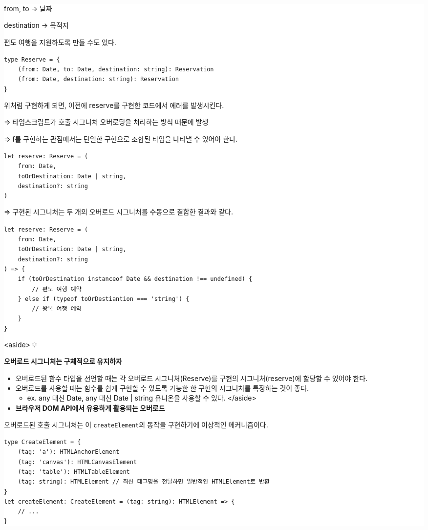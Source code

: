 from, to → 날짜

destination → 목적지

편도 여행을 지원하도록 만들 수도 있다.

```tsx
type Reserve = {
	(from: Date, to: Date, destination: string): Reservation
	(from: Date, destination: string): Reservation
}
```

위처럼 구현하게 되면, 이전에 reserve를 구현한 코드에서 에러를 발생시킨다.

⇒ 타입스크립트가 호출 시그니처 오버로딩을 처리하는 방식 때문에 발생

⇒ f를 구현하는 관점에서는 단일한 구현으로 조합된 타입을 나타낼 수 있어야 한다.

```tsx
let reserve: Reserve = (
	from: Date,
	toOrDestination: Date | string,
	destination?: string	
)
```

⇒ 구현된 시그니처는 두 개의 오버로드 시그니처를 수동으로 결합한 결과와 같다.

```tsx
let reserve: Reserve = (
	from: Date,
	toOrDestination: Date | string,
	destination?: string	
) => {
	if (toOrDestination instanceof Date && destination !== undefined) {
		// 편도 여행 예약
	} else if (typeof toOrDestiantion === 'string') {
		// 왕복 여행 예약
	}
}
```

\<aside> 💡

**오버로드 시그니처는 구체적으로 유지하자**

* 오버로드된 함수 타입을 선언할 때는 각 오버로드 시그니처(Reserve)를 구현의 시그니처(reserve)에 할당할 수 있어야 한다.
* 오버로드를 사용할 때는 함수를 쉽게 구현할 수 있도록 가능한 한 구현의 시그니처를 특정하는 것이 좋다.
  * ex. any 대신 Date, any 대신 Date | string 유니온을 사용할 수 있다. \</aside>
* **브라우저 DOM API에서 유용하게 활용되는 오버로드**

오버로드된 호출 시그니처는 이 `createElement`의 동작을 구현하기에 이상적인 메커니즘이다.

```tsx
type CreateElement = {
	(tag: 'a'): HTMLAnchorElement
	(tag: 'canvas'): HTMLCanvasElement
	(tag: 'table'): HTMLTableElement
	(tag: string): HTMLElement // 최신 태그명을 전달하면 일반적인 HTMLElement로 반환
}
let createElement: CreateElement = (tag: string): HTMLElement => { 
	// ...
}
```
